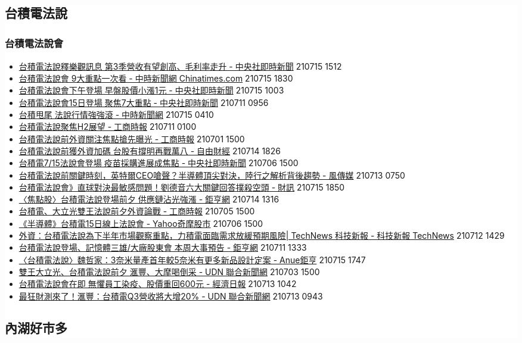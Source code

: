 ## 台積電法說

### 台積電法說會


- [台積電法說釋樂觀訊息 第3季營收有望創高、毛利率走升 - 中央社即時新聞](https://www.cna.com.tw/news/firstnews/202107150189.aspx "台積電法說釋樂觀訊息 第3季營收有望創高、毛利率走升 - 中央社即時新聞") 210715 1512
- [台積電法說會 9大重點一次看 - 中時新聞網 Chinatimes.com](https://www.chinatimes.com/realtimenews/20210715005568-260410 "台積電法說會 9大重點一次看 - 中時新聞網 Chinatimes.com") 210715 1830
- [台積電法說會下午登場 早盤股價小漲1元 - 中央社即時新聞](https://www.cna.com.tw/news/afe/202107150037.aspx "台積電法說會下午登場 早盤股價小漲1元 - 中央社即時新聞") 210715 1003
- [台積電法說會15日登場 聚焦7大重點 - 中央社即時新聞](https://www.cna.com.tw/news/firstnews/202107110018.aspx "台積電法說會15日登場 聚焦7大重點 - 中央社即時新聞") 210711 0956
- [台積甩尾 法說行情強強滾 - 中時新聞網](https://www.chinatimes.com/newspapers/20210715000112-260202 "台積甩尾 法說行情強強滾 - 中時新聞網") 210715 0410
- [台積電法說聚焦H2展望 - 工商時報](https://ctee.com.tw/news/stocks/486739.html "台積電法說聚焦H2展望 - 工商時報") 210711 0100
- [台積電法說前外資關注焦點搶先曝光 - 工商時報](https://ctee.com.tw/news/tech/482265.html "台積電法說前外資關注焦點搶先曝光 - 工商時報") 210701 1500
- [台積電法說前獲外資加碼 台股有撐明再戰萬八 - 自由財經](https://ec.ltn.com.tw/article/breakingnews/3603604 "台積電法說前獲外資加碼 台股有撐明再戰萬八 - 自由財經") 210714 1826
- [台積電7/15法說會登場 疫苗採購進展成焦點 - 中央社即時新聞](https://www.cna.com.tw/news/afe/202107060267.aspx "台積電7/15法說會登場 疫苗採購進展成焦點 - 中央社即時新聞") 210706 1500
- [台積電法說前關鍵時刻，英特爾CEO嗆聲？半導體頂尖對決，陸行之解析背後趨勢 - 風傳媒](https://www.storm.mg/article/3803105 "台積電法說前關鍵時刻，英特爾CEO嗆聲？半導體頂尖對決，陸行之解析背後趨勢 - 風傳媒") 210713 0750
- [台積電法說會》直球對決最敏感問題！劉德音六大關鍵回答撲殺空頭 - 財訊](https://www.wealth.com.tw/home/articles/32827 "台積電法說會》直球對決最敏感問題！劉德音六大關鍵回答撲殺空頭 - 財訊") 210715 1850
- [〈焦點股〉台積電法說登場前夕 供應鏈沾光強漲 - 鉅亨網](https://news.cnyes.com/news/id/4679253 "〈焦點股〉台積電法說登場前夕 供應鏈沾光強漲 - 鉅亨網") 210714 1316
- [台積電、大立光雙王法說前夕外資論戰 - 工商時報](https://ctee.com.tw/news/stocks/483648.html "台積電、大立光雙王法說前夕外資論戰 - 工商時報") 210705 1500
- [《半導體》台積電15日線上法說會 - Yahoo奇摩股市](https://tw.stock.yahoo.com/news/%E5%8D%8A%E5%B0%8E%E9%AB%94-%E5%8F%B0%E7%A9%8D%E9%9B%BB15%E6%97%A5%E7%B7%9A%E4%B8%8A%E6%B3%95%E8%AA%AA%E6%9C%83-092848192.html "《半導體》台積電15日線上法說會 - Yahoo奇摩股市") 210706 1500
- [外資：台積電法說為下半年市場觀察重點，力積電面臨需求放緩預期風險| TechNews 科技新報 - 科技新報 TechNews](https://finance.technews.tw/2021/07/12/tsmc-investor-conference-is-the-wind-direction-ball-for-the-second-half-of-the-year/ "外資：台積電法說為下半年市場觀察重點，力積電面臨需求放緩預期風險| TechNews 科技新報 - 科技新報 TechNews") 210712 1429
- [台積電法說登場、記憶體三雄/大廠股東會 本周大事預告 - 鉅亨網](https://news.cnyes.com/news/id/4676895 "台積電法說登場、記憶體三雄/大廠股東會 本周大事預告 - 鉅亨網") 210711 1333
- [〈台積電法說〉魏哲家：3奈米量產首年較5奈米有更多新品設計定案 - Anue鉅亨](https://news.cnyes.com/news/id/4680432 "〈台積電法說〉魏哲家：3奈米量產首年較5奈米有更多新品設計定案 - Anue鉅亨") 210715 1747
- [雙王大立光、台積電法說前夕 滙豐、大摩喝倒采 - UDN 聯合新聞網](https://udn.com/news/story/7253/5574901 "雙王大立光、台積電法說前夕 滙豐、大摩喝倒采 - UDN 聯合新聞網") 210703 1500
- [台積電法說會在即 無懼員工染疫、股價重回600元 - 經濟日報](https://money.udn.com/money/story/5607/5597654 "台積電法說會在即 無懼員工染疫、股價重回600元 - 經濟日報") 210713 1042
- [最狂財測來了！滙豐：台積電Q3營收將大增20% - UDN 聯合新聞網](https://udn.com/news/story/7240/5597528 "最狂財測來了！滙豐：台積電Q3營收將大增20% - UDN 聯合新聞網") 210713 0943

## 內湖好市多
